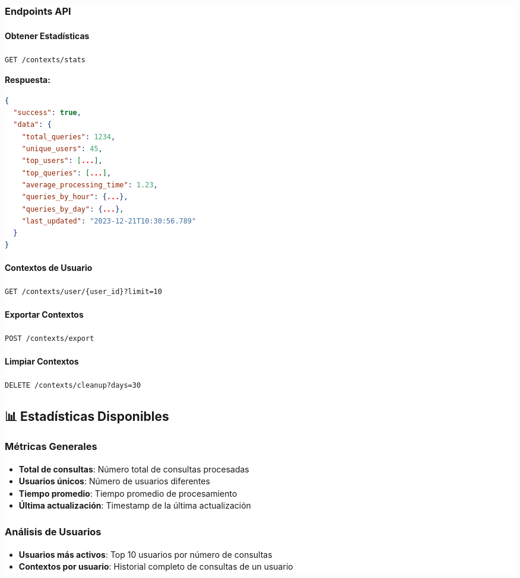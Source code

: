 ### Endpoints API

#### Obtener Estadísticas

```http
GET /contexts/stats
```

**Respuesta:**
```json
{
  "success": true,
  "data": {
    "total_queries": 1234,
    "unique_users": 45,
    "top_users": [...],
    "top_queries": [...],
    "average_processing_time": 1.23,
    "queries_by_hour": {...},
    "queries_by_day": {...},
    "last_updated": "2023-12-21T10:30:56.789"
  }
}
```

#### Contextos de Usuario

```http
GET /contexts/user/{user_id}?limit=10
```

#### Exportar Contextos

```http
POST /contexts/export
```

#### Limpiar Contextos

```http
DELETE /contexts/cleanup?days=30
```

## 📊 Estadísticas Disponibles

### Métricas Generales

- **Total de consultas**: Número total de consultas procesadas
- **Usuarios únicos**: Número de usuarios diferentes
- **Tiempo promedio**: Tiempo promedio de procesamiento
- **Última actualización**: Timestamp de la última actualización

### Análisis de Usuarios

- **Usuarios más activos**: Top 10 usuarios por número de consultas
- **Contextos por usuario**: Historial completo de consultas de un usuario

